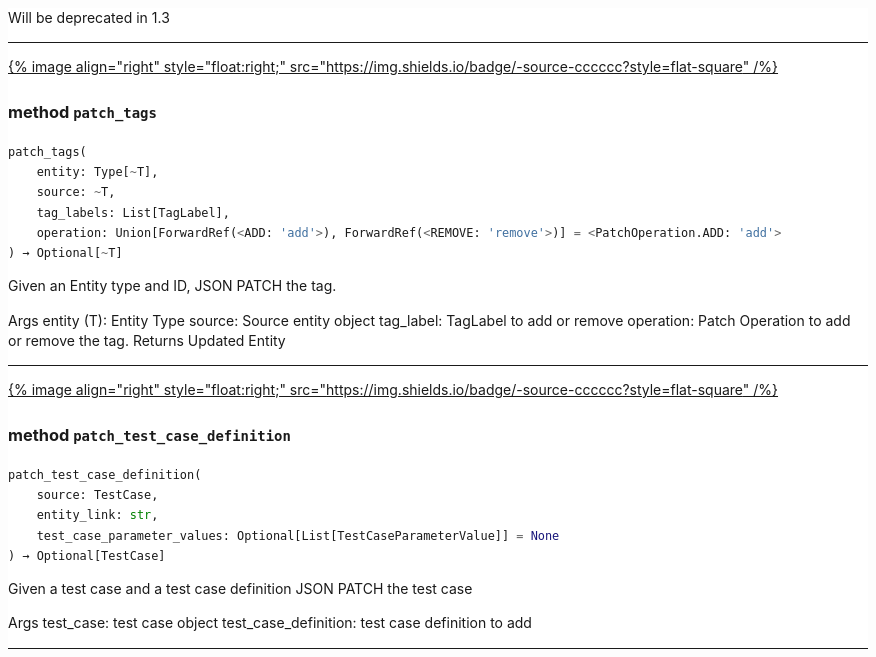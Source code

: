 Will be deprecated in 1.3 

---

[{% image align="right" style="float:right;" src="https://img.shields.io/badge/-source-cccccc?style=flat-square" /%}](https://github.com/open-metadata/OpenMetadata/tree/main/ingestion/src/metadata/ingestion/ometa/mixins/patch_mixin.py#L261")

### method `patch_tags`

```python
patch_tags(
    entity: Type[~T],
    source: ~T,
    tag_labels: List[TagLabel],
    operation: Union[ForwardRef(<ADD: 'add'>), ForwardRef(<REMOVE: 'remove'>)] = <PatchOperation.ADD: 'add'>
) → Optional[~T]
```

Given an Entity type and ID, JSON PATCH the tag. 

Args  entity (T): Entity Type  source: Source entity object  tag_label: TagLabel to add or remove  operation: Patch Operation to add or remove the tag. Returns  Updated Entity 

---

[{% image align="right" style="float:right;" src="https://img.shields.io/badge/-source-cccccc?style=flat-square" /%}](https://github.com/open-metadata/OpenMetadata/tree/main/ingestion/src/metadata/ingestion/ometa/mixins/patch_mixin.py#L234")

### method `patch_test_case_definition`

```python
patch_test_case_definition(
    source: TestCase,
    entity_link: str,
    test_case_parameter_values: Optional[List[TestCaseParameterValue]] = None
) → Optional[TestCase]
```

Given a test case and a test case definition JSON PATCH the test case 

Args  test_case: test case object  test_case_definition: test case definition to add 




---



